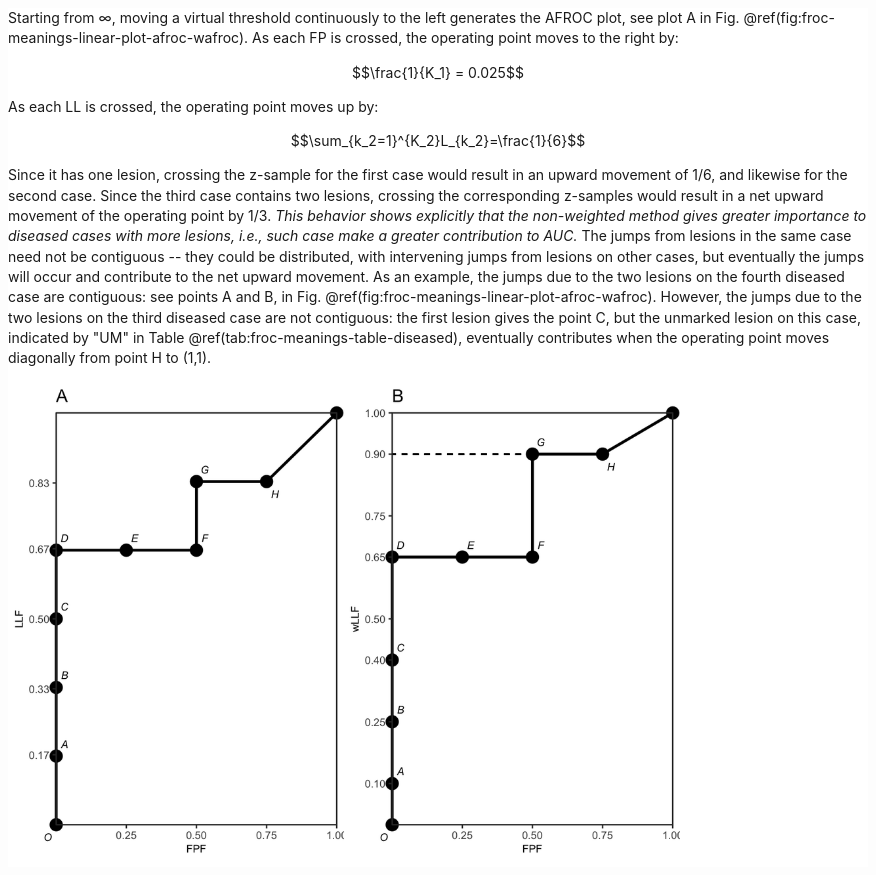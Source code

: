 Starting from $\infty$, moving a virtual threshold continuously to the left generates the AFROC plot, see plot A in Fig. \@ref(fig:froc-meanings-linear-plot-afroc-wafroc). As each FP is crossed, the operating point moves to the right by:

$$\frac{1}{K_1} = 0.025$$

As each LL is crossed, the operating point moves up by:

$$\sum_{k_2=1}^{K_2}L_{k_2}=\frac{1}{6}$$

Since it has one lesion, crossing the z-sample for the first case would result in an upward movement of 1/6, and likewise for the second case. Since the third case contains two lesions, crossing the corresponding z-samples would result in a net upward movement of the operating point by 1/3. *This behavior shows explicitly that the non-weighted method gives greater importance to diseased cases with more lesions, i.e., such case make a greater contribution to AUC.* The jumps from lesions in the same case need not be contiguous -- they could be distributed, with intervening jumps from lesions on other cases, but eventually the jumps will occur and contribute to the net upward movement. As an example, the jumps due to the two lesions on the fourth diseased case are contiguous: see points A and B, in Fig. \@ref(fig:froc-meanings-linear-plot-afroc-wafroc). However, the jumps due to the two lesions on the third diseased case are not contiguous: the first lesion gives the point C, but the unmarked lesion on this case, indicated by "UM" in Table \@ref(tab:froc-meanings-table-diseased), eventually contributes when the operating point moves diagonally from point H to (1,1).








<div class="figure">
<img src="14-froc-meanings-foms-ocs_files/figure-html/froc-meanings-afroc-wafroc-1.png" alt="Plot A: The empirical AFROC plot for the data shown in Table \@ref(tab:froc-meanings-table-non-diseased) and Table \@ref(tab:froc-meanings-table-diseased). The labels correspond to the last columns of the tables. The corresponding one-dimensional depiction is plot A in Fig. \@ref(fig:froc-meanings-linear-plot-afroc-wafroc). The area under the empirical plot is 0.7708. Plot B: The empirical weighted-AFROC (wAFROC) plot for the data shown in Table \@ref(tab:froc-meanings-table-non-diseased) and Table \@ref(tab:froc-meanings-table-diseased). The corresponding one-dimensional plot is plot B in Fig. \@ref(fig:froc-meanings-linear-plot-afroc-wafroc). The area under the wAFROC is 0.7875. " width="672" />